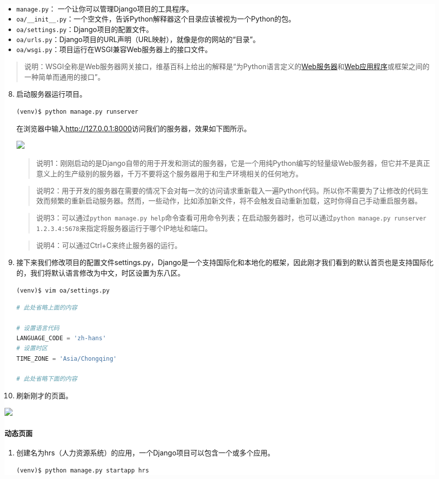    - `manage.py`： 一个让你可以管理Django项目的工具程序。
   - `oa/__init__.py`：一个空文件，告诉Python解释器这个目录应该被视为一个Python的包。
   - `oa/settings.py`：Django项目的配置文件。
   - `oa/urls.py`：Django项目的URL声明（URL映射），就像是你的网站的“目录”。
   - `oa/wsgi.py`：项目运行在WSGI兼容Web服务器上的接口文件。

   > 说明：WSGI全称是Web服务器网关接口，维基百科上给出的解释是“为Python语言定义的[Web服务器](https://zh.wikipedia.org/wiki/%E7%B6%B2%E9%A0%81%E4%BC%BA%E6%9C%8D%E5%99%A8)和[Web应用程序](https://zh.wikipedia.org/wiki/%E7%BD%91%E7%BB%9C%E5%BA%94%E7%94%A8%E7%A8%8B%E5%BA%8F)或框架之间的一种简单而通用的接口”。

8. 启动服务器运行项目。

   ```Shell
   (venv)$ python manage.py runserver
   ```

   在浏览器中输入<http://127.0.0.1:8000>访问我们的服务器，效果如下图所示。

   ![](./res/django-index-1.png)


   > 说明1：刚刚启动的是Django自带的用于开发和测试的服务器，它是一个用纯Python编写的轻量级Web服务器，但它并不是真正意义上的生产级别的服务器，千万不要将这个服务器用于和生产环境相关的任何地方。

   > 说明2：用于开发的服务器在需要的情况下会对每一次的访问请求重新载入一遍Python代码。所以你不需要为了让修改的代码生效而频繁的重新启动服务器。然而，一些动作，比如添加新文件，将不会触发自动重新加载，这时你得自己手动重启服务器。

   > 说明3：可以通过`python manage.py help`命令查看可用命令列表；在启动服务器时，也可以通过`python manage.py runserver 1.2.3.4:5678`来指定将服务器运行于哪个IP地址和端口。

   > 说明4：可以通过Ctrl+C来终止服务器的运行。

9. 接下来我们修改项目的配置文件settings.py，Django是一个支持国际化和本地化的框架，因此刚才我们看到的默认首页也是支持国际化的，我们将默认语言修改为中文，时区设置为东八区。

   ```Shell
   (venv)$ vim oa/settings.py
   ```

   ```Python
   # 此处省略上面的内容
   
   # 设置语言代码
   LANGUAGE_CODE = 'zh-hans'
   # 设置时区
   TIME_ZONE = 'Asia/Chongqing'
   
   # 此处省略下面的内容
   ```

10. 刷新刚才的页面。

  ![](./res/django-index-2.png)

#### 动态页面

1. 创建名为hrs（人力资源系统）的应用，一个Django项目可以包含一个或多个应用。

   ```Shell
   (venv)$ python manage.py startapp hrs
   ```
